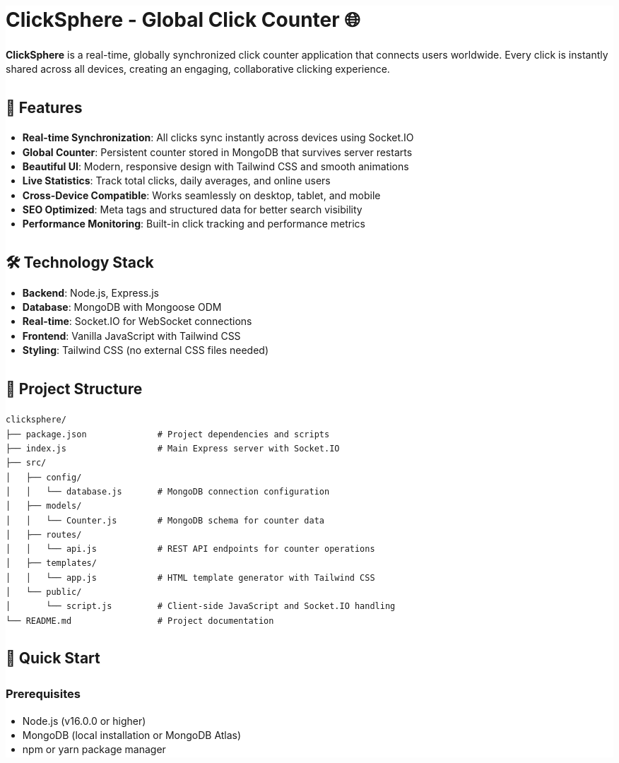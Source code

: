 # ClickSphere - Global Click Counter 🌐

**ClickSphere** is a real-time, globally synchronized click counter application that connects users worldwide. Every click is instantly shared across all devices, creating an engaging, collaborative clicking experience.

## 🚀 Features

- **Real-time Synchronization**: All clicks sync instantly across devices using Socket.IO
- **Global Counter**: Persistent counter stored in MongoDB that survives server restarts
- **Beautiful UI**: Modern, responsive design with Tailwind CSS and smooth animations
- **Live Statistics**: Track total clicks, daily averages, and online users
- **Cross-Device Compatible**: Works seamlessly on desktop, tablet, and mobile
- **SEO Optimized**: Meta tags and structured data for better search visibility
- **Performance Monitoring**: Built-in click tracking and performance metrics

## 🛠️ Technology Stack

- **Backend**: Node.js, Express.js
- **Database**: MongoDB with Mongoose ODM
- **Real-time**: Socket.IO for WebSocket connections
- **Frontend**: Vanilla JavaScript with Tailwind CSS
- **Styling**: Tailwind CSS (no external CSS files needed)

## 📁 Project Structure

```
clicksphere/
├── package.json              # Project dependencies and scripts
├── index.js                  # Main Express server with Socket.IO
├── src/
│   ├── config/
│   │   └── database.js       # MongoDB connection configuration
│   ├── models/
│   │   └── Counter.js        # MongoDB schema for counter data
│   ├── routes/
│   │   └── api.js            # REST API endpoints for counter operations
│   ├── templates/
│   │   └── app.js            # HTML template generator with Tailwind CSS
│   └── public/
│       └── script.js         # Client-side JavaScript and Socket.IO handling
└── README.md                 # Project documentation
```

## 🚀 Quick Start

### Prerequisites

- Node.js (v16.0.0 or higher)
- MongoDB (local installation or MongoDB Atlas)
- npm or yarn package manager
